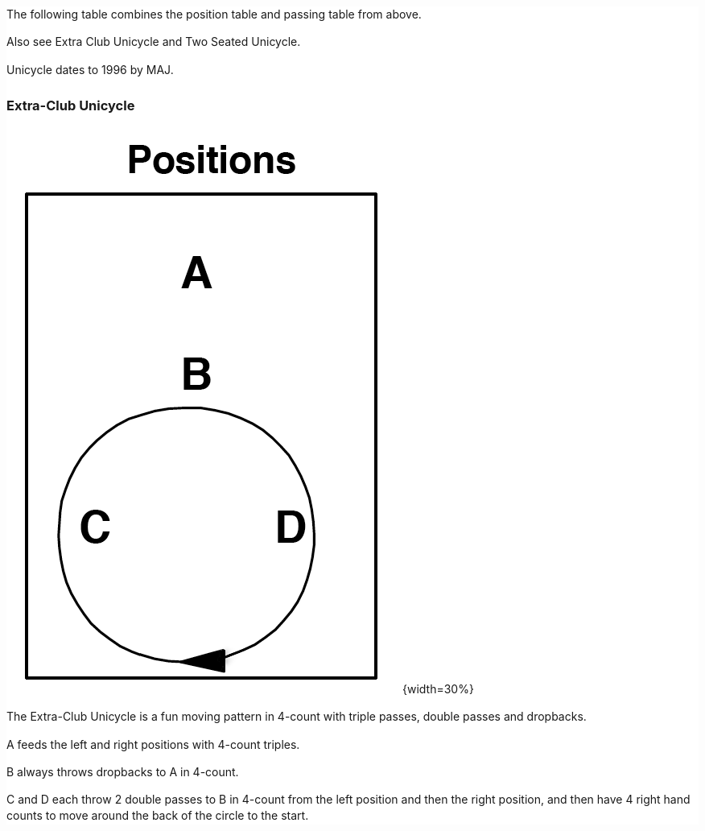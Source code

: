 The following table combines the position table and passing table from above.

Also see Extra Club Unicycle and Two Seated Unicycle.

Unicycle dates to 1996 by MAJ.

### Extra-Club Unicycle
![](./media/image26.png){width=30%}

The Extra-Club Unicycle is a fun moving pattern in 4-count with triple passes,
double passes and dropbacks.

A feeds the left and right positions with 4-count triples.

B always throws dropbacks to A in 4-count.

C and D each throw 2 double passes to B in 4-count from the left position and
then the right position, and then have 4 right hand counts to move around the
back of the circle to the start.
